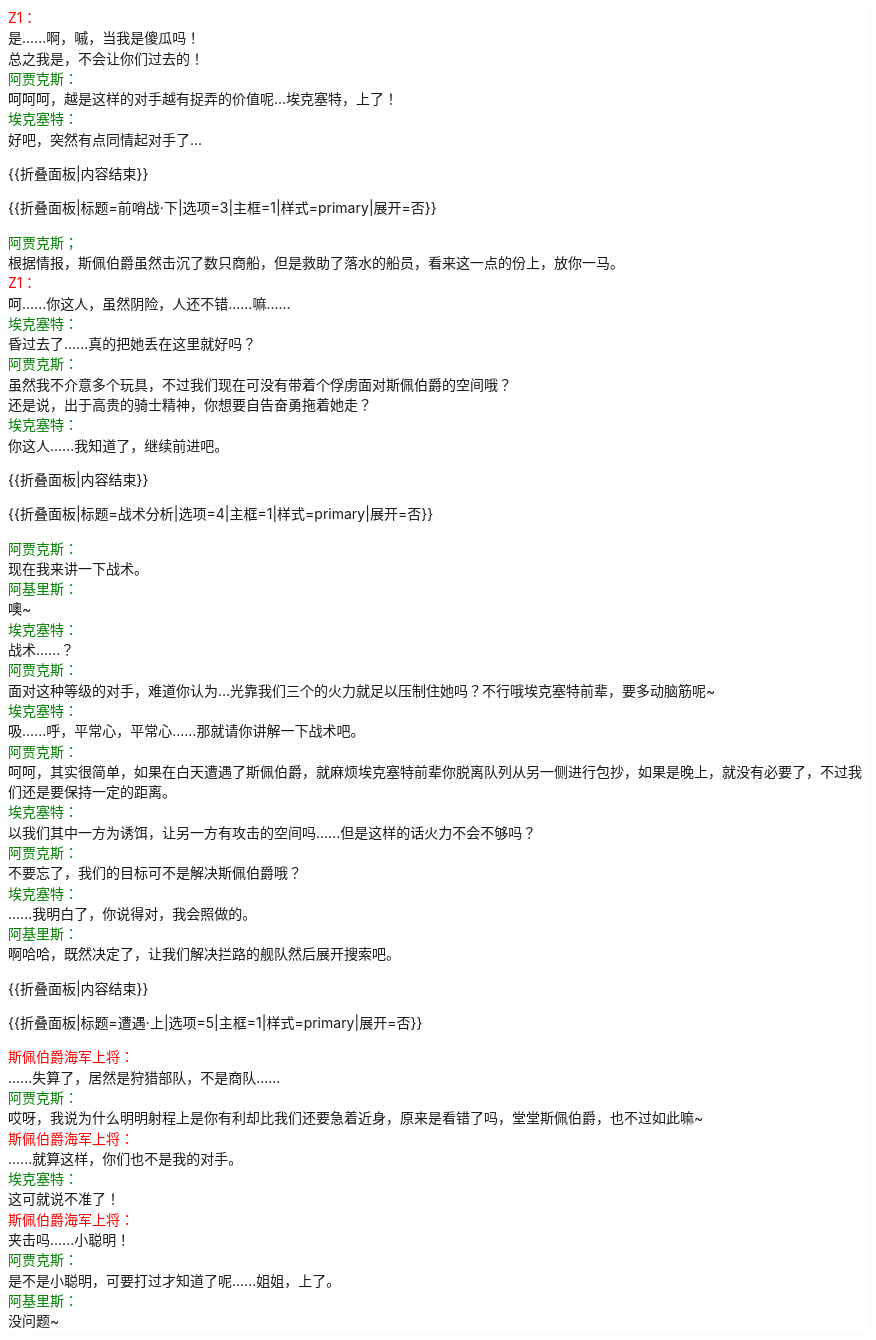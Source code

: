 <span style="color:red;">Z1：</span><br>
是......啊，嘁，当我是傻瓜吗！<br>
总之我是，不会让你们过去的！<br>
<span style="color:green;">阿贾克斯：</span><br>
呵呵呵，越是这样的对手越有捉弄的价值呢...埃克塞特，上了！<br>
<span style="color:green;">埃克塞特：</span><br>
好吧，突然有点同情起对手了...

{{折叠面板|内容结束}}

{{折叠面板|标题=前哨战·下|选项=3|主框=1|样式=primary|展开=否}}

<span style="color:green;">阿贾克斯；</span><br>
根据情报，斯佩伯爵虽然击沉了数只商船，但是救助了落水的船员，看来这一点的份上，放你一马。<br>
<span style="color:red;">Z1：</span><br>
呵......你这人，虽然阴险，人还不错......嘛......<br>
<span style="color:green;">埃克塞特：</span><br>
昏过去了......真的把她丢在这里就好吗？<br>
<span style="color:green;">阿贾克斯：</span><br>
虽然我不介意多个玩具，不过我们现在可没有带着个俘虏面对斯佩伯爵的空间哦？<br>
还是说，出于高贵的骑士精神，你想要自告奋勇拖着她走？<br>
<span style="color:green;">埃克塞特：</span><br>
你这人......我知道了，继续前进吧。

{{折叠面板|内容结束}}

{{折叠面板|标题=战术分析|选项=4|主框=1|样式=primary|展开=否}}

<span style="color:green;">阿贾克斯：</span><br>
现在我来讲一下战术。<br>
<span style="color:green;">阿基里斯：</span><br>
噢~<br>
<span style="color:green;">埃克塞特：</span><br>
战术......？<br>
<span style="color:green;">阿贾克斯：</span><br>
面对这种等级的对手，难道你认为...光靠我们三个的火力就足以压制住她吗？不行哦埃克塞特前辈，要多动脑筋呢~<br>
<span style="color:green;">埃克塞特：</span><br>
吸......呼，平常心，平常心......那就请你讲解一下战术吧。<br>
<span style="color:green;">阿贾克斯：</span><br>
呵呵，其实很简单，如果在白天遭遇了斯佩伯爵，就麻烦埃克塞特前辈你脱离队列从另一侧进行包抄，如果是晚上，就没有必要了，不过我们还是要保持一定的距离。<br>
<span style="color:green;">埃克塞特：</span><br>
以我们其中一方为诱饵，让另一方有攻击的空间吗......但是这样的话火力不会不够吗？<br>
<span style="color:green;">阿贾克斯：</span><br>
不要忘了，我们的目标可不是解决斯佩伯爵哦？<br>
<span style="color:green;">埃克塞特：</span><br>
......我明白了，你说得对，我会照做的。<br>
<span style="color:green;">阿基里斯：</span><br>
啊哈哈，既然决定了，让我们解决拦路的舰队然后展开搜索吧。

{{折叠面板|内容结束}}

{{折叠面板|标题=遭遇·上|选项=5|主框=1|样式=primary|展开=否}}

<span style="color:red;">斯佩伯爵海军上将：</span><br>
......失算了，居然是狩猎部队，不是商队......<br>
<span style="color:green;">阿贾克斯：</span><br>
哎呀，我说为什么明明射程上是你有利却比我们还要急着近身，原来是看错了吗，堂堂斯佩伯爵，也不过如此嘛~<br>
<span style="color:red;">斯佩伯爵海军上将：</span><br>
......就算这样，你们也不是我的对手。<br>
<span style="color:green;">埃克塞特：</span><br>
这可就说不准了！<br>
<span style="color:red;">斯佩伯爵海军上将：</span><br>
夹击吗......小聪明！<br>
<span style="color:green;">阿贾克斯：</span><br>
是不是小聪明，可要打过才知道了呢......姐姐，上了。<br>
<span style="color:green;">阿基里斯：</span><br>
没问题~
